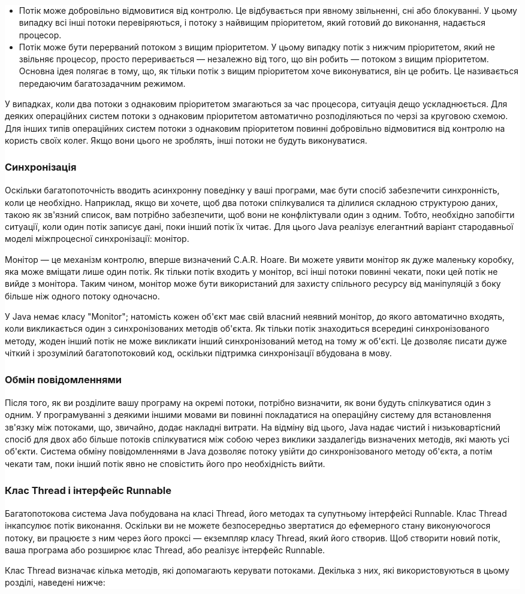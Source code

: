 - Потік може добровільно відмовитися від контролю. Це відбувається при явному звільненні, сні або блокуванні. У цьому випадку всі інші потоки перевіряються, і потоку з найвищим пріоритетом, який готовий до виконання, надається процесор.
- Потік може бути перерваний потоком з вищим пріоритетом. У цьому випадку потік з нижчим пріоритетом, який не звільняє процесор, просто переривається — незалежно від того, що він робить — потоком з вищим пріоритетом. Основна ідея полягає в тому, що, як тільки потік з вищим пріоритетом хоче виконуватися, він це робить. Це називається передаючим багатозадачним режимом.

У випадках, коли два потоки з однаковим пріоритетом змагаються за час процесора, ситуація дещо ускладнюється. Для деяких операційних систем потоки з однаковим пріоритетом автоматично розподіляються по черзі за круговою схемою. Для інших типів операційних систем потоки з однаковим пріоритетом повинні добровільно відмовитися від контролю на користь своїх колег. Якщо вони цього не зроблять, інші потоки не будуть виконуватися.

### Синхронізація

Оскільки багатопоточність вводить асинхронну поведінку у ваші програми, має бути спосіб забезпечити синхронність, коли це необхідно. Наприклад, якщо ви хочете, щоб два потоки спілкувалися та ділилися складною структурою даних, такою як зв'язний список, вам потрібно забезпечити, щоб вони не конфліктували один з одним. Тобто, необхідно запобігти ситуації, коли один потік записує дані, поки інший потік їх читає. Для цього Java реалізує елегантний варіант стародавньої моделі міжпроцесної синхронізації: монітор.

Монітор — це механізм контролю, вперше визначений C.A.R. Hoare. Ви можете уявити монітор як дуже маленьку коробку, яка може вміщати лише один потік. Як тільки потік входить у монітор, всі інші потоки повинні чекати, поки цей потік не вийде з монітора. Таким чином, монітор може бути використаний для захисту спільного ресурсу від маніпуляцій з боку більше ніж одного потоку одночасно.

У Java немає класу "Monitor"; натомість кожен об'єкт має свій власний неявний монітор, до якого автоматично входять, коли викликається один з синхронізованих методів об'єкта. Як тільки потік знаходиться всередині синхронізованого методу, жоден інший потік не може викликати інший синхронізований метод на тому ж об'єкті. Це дозволяє писати дуже чіткий і зрозумілий багатопотоковий код, оскільки підтримка синхронізації вбудована в мову.

### Обмін повідомленнями

Після того, як ви розділите вашу програму на окремі потоки, потрібно визначити, як вони будуть спілкуватися один з одним. У програмуванні з деякими іншими мовами ви повинні покладатися на операційну систему для встановлення зв'язку між потоками, що, звичайно, додає накладні витрати. На відміну від цього, Java надає чистий і низьковартісний спосіб для двох або більше потоків спілкуватися між собою через виклики заздалегідь визначених методів, які мають усі об'єкти. Система обміну повідомленнями в Java дозволяє потоку увійти до синхронізованого методу об'єкта, а потім чекати там, поки інший потік явно не сповістить його про необхідність вийти.

### Клас Thread і інтерфейс Runnable

Багатопотокова система Java побудована на класі Thread, його методах та супутньому інтерфейсі Runnable. Клас Thread інкапсулює потік виконання. Оскільки ви не можете безпосередньо звертатися до ефемерного стану виконуючогося потоку, ви працюєте з ним через його проксі — екземпляр класу Thread, який його створив. Щоб створити новий потік, ваша програма або розширює клас Thread, або реалізує інтерфейс Runnable.

Клас Thread визначає кілька методів, які допомагають керувати потоками. Декілька з них, які використовуються в цьому розділі, наведені нижче:
